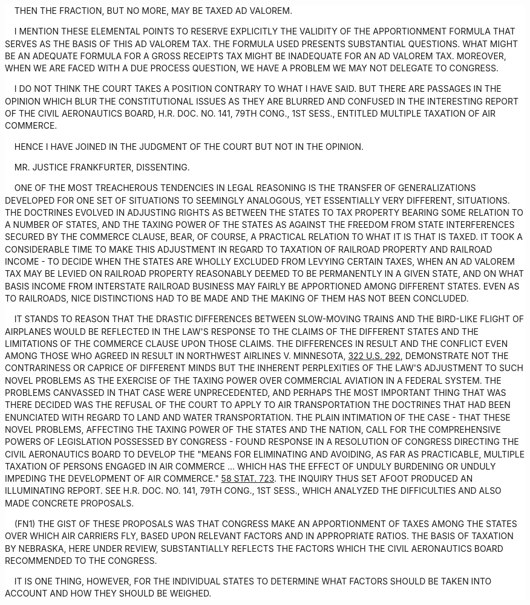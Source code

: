     THEN THE FRACTION, BUT NO MORE, MAY BE TAXED AD VALOREM.

    I MENTION THESE ELEMENTAL POINTS TO RESERVE EXPLICITLY THE VALIDITY OF THE APPORTIONMENT FORMULA THAT SERVES AS THE BASIS OF THIS AD VALOREM TAX.  THE FORMULA USED PRESENTS SUBSTANTIAL QUESTIONS.  WHAT MIGHT BE AN ADEQUATE FORMULA FOR A GROSS RECEIPTS TAX MIGHT BE INADEQUATE FOR AN AD VALOREM TAX.  MOREOVER, WHEN WE ARE FACED WITH A DUE PROCESS QUESTION, WE HAVE A PROBLEM WE MAY NOT DELEGATE TO CONGRESS.

    I DO NOT THINK THE COURT TAKES A POSITION CONTRARY TO WHAT I HAVE SAID.  BUT THERE ARE PASSAGES IN THE OPINION WHICH BLUR THE CONSTITUTIONAL ISSUES AS THEY ARE BLURRED AND CONFUSED IN THE INTERESTING REPORT OF THE CIVIL AERONAUTICS BOARD, H.R. DOC. NO. 141, 79TH CONG., 1ST SESS., ENTITLED MULTIPLE TAXATION OF AIR COMMERCE.

    HENCE I HAVE JOINED IN THE JUDGMENT OF THE COURT BUT NOT IN THE OPINION.

    MR. JUSTICE FRANKFURTER, DISSENTING.

    ONE OF THE MOST TREACHEROUS TENDENCIES IN LEGAL REASONING IS THE TRANSFER OF GENERALIZATIONS DEVELOPED FOR ONE SET OF SITUATIONS TO SEEMINGLY ANALOGOUS, YET ESSENTIALLY VERY DIFFERENT, SITUATIONS.  THE DOCTRINES EVOLVED IN ADJUSTING RIGHTS AS BETWEEN THE STATES TO TAX PROPERTY BEARING SOME RELATION TO A NUMBER OF STATES, AND THE TAXING POWER OF THE STATES AS AGAINST THE FREEDOM FROM STATE INTERFERENCES SECURED BY THE COMMERCE CLAUSE, BEAR, OF COURSE, A PRACTICAL RELATION TO WHAT IT IS THAT IS TAXED.  IT TOOK A CONSIDERABLE TIME TO MAKE THIS ADJUSTMENT IN REGARD TO TAXATION OF RAILROAD PROPERTY AND RAILROAD INCOME - TO DECIDE WHEN THE STATES ARE WHOLLY EXCLUDED FROM LEVYING CERTAIN TAXES, WHEN AN AD VALOREM TAX MAY BE LEVIED ON RAILROAD PROPERTY REASONABLY DEEMED TO BE PERMANENTLY IN A GIVEN STATE, AND ON WHAT BASIS INCOME FROM INTERSTATE RAILROAD BUSINESS MAY FAIRLY BE APPORTIONED AMONG DIFFERENT STATES.  EVEN AS TO RAILROADS, NICE DISTINCTIONS HAD TO BE MADE AND THE MAKING OF THEM HAS NOT BEEN CONCLUDED.

    IT STANDS TO REASON THAT THE DRASTIC DIFFERENCES BETWEEN SLOW-MOVING TRAINS AND THE BIRD-LIKE FLIGHT OF AIRPLANES WOULD BE REFLECTED IN THE LAW'S RESPONSE TO THE CLAIMS OF THE DIFFERENT STATES AND THE LIMITATIONS OF THE COMMERCE CLAUSE UPON THOSE CLAIMS.  THE DIFFERENCES IN RESULT AND THE CONFLICT EVEN AMONG THOSE WHO AGREED IN RESULT IN NORTHWEST AIRLINES V. MINNESOTA, [322 U.S. 292][/us/courts/scotus/usReporter/322/292], DEMONSTRATE NOT THE CONTRARINESS OR CAPRICE OF DIFFERENT MINDS BUT THE INHERENT PERPLEXITIES OF THE LAW'S ADJUSTMENT TO SUCH NOVEL PROBLEMS AS THE EXERCISE OF THE TAXING POWER OVER COMMERCIAL AVIATION IN A FEDERAL SYSTEM.  THE PROBLEMS CANVASSED IN THAT CASE WERE UNPRECEDENTED, AND PERHAPS THE MOST IMPORTANT THING THAT WAS THERE DECIDED WAS THE REFUSAL OF THE COURT TO APPLY TO AIR TRANSPORTATION THE DOCTRINES THAT HAD BEEN ENUNCIATED WITH REGARD TO LAND AND WATER TRANSPORTATION.    THE PLAIN INTIMATION OF THE CASE - THAT THESE NOVEL PROBLEMS, AFFECTING THE TAXING POWER OF THE STATES AND THE NATION, CALL FOR THE COMPREHENSIVE POWERS OF LEGISLATION POSSESSED BY CONGRESS - FOUND RESPONSE IN A RESOLUTION OF CONGRESS DIRECTING THE CIVIL AERONAUTICS BOARD TO DEVELOP THE "MEANS FOR ELIMINATING AND AVOIDING, AS FAR AS PRACTICABLE, MULTIPLE TAXATION OF PERSONS ENGAGED IN AIR COMMERCE  ...  WHICH HAS THE EFFECT OF UNDULY BURDENING OR UNDULY IMPEDING THE DEVELOPMENT OF AIR COMMERCE."  [58 STAT. 723][/us/stat/58/723].  THE INQUIRY THUS SET AFOOT PRODUCED AN ILLUMINATING REPORT.  SEE H.R. DOC. NO. 141, 79TH CONG., 1ST SESS., WHICH ANALYZED THE DIFFICULTIES AND ALSO MADE CONCRETE PROPOSALS.

    (FN1)  THE GIST OF THESE PROPOSALS WAS THAT CONGRESS MAKE AN APPORTIONMENT OF TAXES AMONG THE STATES OVER WHICH AIR CARRIERS FLY, BASED UPON RELEVANT FACTORS AND IN APPROPRIATE RATIOS.   THE BASIS OF TAXATION BY NEBRASKA, HERE UNDER REVIEW, SUBSTANTIALLY REFLECTS THE FACTORS WHICH THE CIVIL AERONAUTICS BOARD RECOMMENDED TO THE CONGRESS.

    IT IS ONE THING, HOWEVER, FOR THE INDIVIDUAL STATES TO DETERMINE WHAT FACTORS SHOULD BE TAKEN INTO ACCOUNT AND HOW THEY SHOULD BE WEIGHED.


[/us/courts/scotus/usReporter/347/590]: https://publicdocs.github.io/go/links?ns=uslm-x&ref=%2Fus%2Fcourts%2Fscotus%2FusReporter%2F347%2F590
[/us/courts/scotus/usReporter/322/292]: https://publicdocs.github.io/go/links?ns=uslm-x&ref=%2Fus%2Fcourts%2Fscotus%2FusReporter%2F322%2F292
[/us/stat/52/973]: https://publicdocs.github.io/go/links?ns=uslm&ref=%2Fus%2Fstat%2F52%2F973
[/us/stat/52/973]: https://publicdocs.github.io/go/links?ns=uslm&ref=%2Fus%2Fstat%2F52%2F973
[/us/usc/t49/s176]: https://publicdocs.github.io/go/links?ns=uslm&ref=%2Fus%2Fusc%2Ft49%2Fs176
[/us/stat/44/568]: https://publicdocs.github.io/go/links?ns=uslm&ref=%2Fus%2Fstat%2F44%2F568
[/us/stat/52/980]: https://publicdocs.github.io/go/links?ns=uslm&ref=%2Fus%2Fstat%2F52%2F980
[/us/usc/t49/s403]: https://publicdocs.github.io/go/links?ns=uslm&ref=%2Fus%2Fusc%2Ft49%2Fs403
[/us/stat/61/1180]: https://publicdocs.github.io/go/links?ns=uslm&ref=%2Fus%2Fstat%2F61%2F1180
[/us/courts/scotus/usReporter/328/256]: https://publicdocs.github.io/go/links?ns=uslm-x&ref=%2Fus%2Fcourts%2Fscotus%2FusReporter%2F328%2F256
[/us/courts/scotus/usReporter/313/508]: https://publicdocs.github.io/go/links?ns=uslm-x&ref=%2Fus%2Fcourts%2Fscotus%2FusReporter%2F313%2F508
[/us/courts/scotus/usReporter/278/63]: https://publicdocs.github.io/go/links?ns=uslm-x&ref=%2Fus%2Fcourts%2Fscotus%2FusReporter%2F278%2F63
[/us/courts/scotus/usReporter/222/63]: https://publicdocs.github.io/go/links?ns=uslm-x&ref=%2Fus%2Fcourts%2Fscotus%2FusReporter%2F222%2F63
[/us/courts/scotus/usReporter/336/169]: https://publicdocs.github.io/go/links?ns=uslm-x&ref=%2Fus%2Fcourts%2Fscotus%2FusReporter%2F336%2F169
[/us/courts/scotus/usReporter/342/382]: https://publicdocs.github.io/go/links?ns=uslm-x&ref=%2Fus%2Fcourts%2Fscotus%2FusReporter%2F342%2F382
[/us/courts/scotus/usReporter/307/357]: https://publicdocs.github.io/go/links?ns=uslm-x&ref=%2Fus%2Fcourts%2Fscotus%2FusReporter%2F307%2F357
[/us/courts/scotus/usReporter/322/292]: https://publicdocs.github.io/go/links?ns=uslm-x&ref=%2Fus%2Fcourts%2Fscotus%2FusReporter%2F322%2F292
[/us/courts/scotus/usReporter/342/382]: https://publicdocs.github.io/go/links?ns=uslm-x&ref=%2Fus%2Fcourts%2Fscotus%2FusReporter%2F342%2F382
[/us/usc/t49/s180]: https://publicdocs.github.io/go/links?ns=uslm&ref=%2Fus%2Fusc%2Ft49%2Fs180
[/us/courts/scotus/usReporter/229/53]: https://publicdocs.github.io/go/links?ns=uslm-x&ref=%2Fus%2Fcourts%2Fscotus%2FusReporter%2F229%2F53
[/us/courts/scotus/usReporter/339/799]: https://publicdocs.github.io/go/links?ns=uslm-x&ref=%2Fus%2Fcourts%2Fscotus%2FusReporter%2F339%2F799
[/us/courts/scotus/usReporter/347/239]: https://publicdocs.github.io/go/links?ns=uslm-x&ref=%2Fus%2Fcourts%2Fscotus%2FusReporter%2F347%2F239
[/us/courts/scotus/usReporter/303/250]: https://publicdocs.github.io/go/links?ns=uslm-x&ref=%2Fus%2Fcourts%2Fscotus%2FusReporter%2F303%2F250
[/us/courts/scotus/usReporter/347/157]: https://publicdocs.github.io/go/links?ns=uslm-x&ref=%2Fus%2Fcourts%2Fscotus%2FusReporter%2F347%2F157
[/us/courts/scotus/usReporter/141/18]: https://publicdocs.github.io/go/links?ns=uslm-x&ref=%2Fus%2Fcourts%2Fscotus%2FusReporter%2F141%2F18
[/us/courts/scotus/usReporter/308/331]: https://publicdocs.github.io/go/links?ns=uslm-x&ref=%2Fus%2Fcourts%2Fscotus%2FusReporter%2F308%2F331
[/us/courts/scotus/usReporter/310/362]: https://publicdocs.github.io/go/links?ns=uslm-x&ref=%2Fus%2Fcourts%2Fscotus%2FusReporter%2F310%2F362
[/us/courts/scotus/usReporter/334/653]: https://publicdocs.github.io/go/links?ns=uslm-x&ref=%2Fus%2Fcourts%2Fscotus%2FusReporter%2F334%2F653
[/us/courts/scotus/usReporter/336/169]: https://publicdocs.github.io/go/links?ns=uslm-x&ref=%2Fus%2Fcourts%2Fscotus%2FusReporter%2F336%2F169
[/us/courts/scotus/usReporter/340/511]: https://publicdocs.github.io/go/links?ns=uslm-x&ref=%2Fus%2Fcourts%2Fscotus%2FusReporter%2F340%2F511
[/us/courts/scotus/usReporter/331/70]: https://publicdocs.github.io/go/links?ns=uslm-x&ref=%2Fus%2Fcourts%2Fscotus%2FusReporter%2F331%2F70
[/us/courts/scotus/usReporter/279/95]: https://publicdocs.github.io/go/links?ns=uslm-x&ref=%2Fus%2Fcourts%2Fscotus%2FusReporter%2F279%2F95
[/us/courts/scotus/usReporter/260/366]: https://publicdocs.github.io/go/links?ns=uslm-x&ref=%2Fus%2Fcourts%2Fscotus%2FusReporter%2F260%2F366
[/us/courts/scotus/usReporter/209/211]: https://publicdocs.github.io/go/links?ns=uslm-x&ref=%2Fus%2Fcourts%2Fscotus%2FusReporter%2F209%2F211
[/us/courts/scotus/usReporter/116/517]: https://publicdocs.github.io/go/links?ns=uslm-x&ref=%2Fus%2Fcourts%2Fscotus%2FusReporter%2F116%2F517
[/us/courts/scotus/usReporter/114/622]: https://publicdocs.github.io/go/links?ns=uslm-x&ref=%2Fus%2Fcourts%2Fscotus%2FusReporter%2F114%2F622
[/us/courts/scotus/usReporter/290/158]: https://publicdocs.github.io/go/links?ns=uslm-x&ref=%2Fus%2Fcourts%2Fscotus%2FusReporter%2F290%2F158
[/us/courts/scotus/usReporter/268/473]: https://publicdocs.github.io/go/links?ns=uslm-x&ref=%2Fus%2Fcourts%2Fscotus%2FusReporter%2F268%2F473
[/us/courts/scotus/usReporter/199/194]: https://publicdocs.github.io/go/links?ns=uslm-x&ref=%2Fus%2Fcourts%2Fscotus%2FusReporter%2F199%2F194
[/us/courts/scotus/usReporter/198/341]: https://publicdocs.github.io/go/links?ns=uslm-x&ref=%2Fus%2Fcourts%2Fscotus%2FusReporter%2F198%2F341
[/us/courts/scotus/usReporter/127/117]: https://publicdocs.github.io/go/links?ns=uslm-x&ref=%2Fus%2Fcourts%2Fscotus%2FusReporter%2F127%2F117
[/us/courts/scotus/usReporter/141/18]: https://publicdocs.github.io/go/links?ns=uslm-x&ref=%2Fus%2Fcourts%2Fscotus%2FusReporter%2F141%2F18
[/us/courts/scotus/usReporter/165/194]: https://publicdocs.github.io/go/links?ns=uslm-x&ref=%2Fus%2Fcourts%2Fscotus%2FusReporter%2F165%2F194
[/us/courts/scotus/usReporter/347/340]: https://publicdocs.github.io/go/links?ns=uslm-x&ref=%2Fus%2Fcourts%2Fscotus%2FusReporter%2F347%2F340
[/us/courts/scotus/usReporter/322/292]: https://publicdocs.github.io/go/links?ns=uslm-x&ref=%2Fus%2Fcourts%2Fscotus%2FusReporter%2F322%2F292
[/us/courts/scotus/usReporter/322/292]: https://publicdocs.github.io/go/links?ns=uslm-x&ref=%2Fus%2Fcourts%2Fscotus%2FusReporter%2F322%2F292
[/us/stat/58/723]: https://publicdocs.github.io/go/links?ns=uslm&ref=%2Fus%2Fstat%2F58%2F723
[/us/courts/scotus/usReporter/329/249]: https://publicdocs.github.io/go/links?ns=uslm-x&ref=%2Fus%2Fcourts%2Fscotus%2FusReporter%2F329%2F249
[/us/courts/scotus/usReporter/317/249]: https://publicdocs.github.io/go/links?ns=uslm-x&ref=%2Fus%2Fcourts%2Fscotus%2FusReporter%2F317%2F249
[/us/courts/scotus/usReporter/332/301]: https://publicdocs.github.io/go/links?ns=uslm-x&ref=%2Fus%2Fcourts%2Fscotus%2FusReporter%2F332%2F301
[/us/courts/scotus/usReporter/342/282]: https://publicdocs.github.io/go/links?ns=uslm-x&ref=%2Fus%2Fcourts%2Fscotus%2FusReporter%2F342%2F282
[/us/courts/scotus/usReporter/347/507]: https://publicdocs.github.io/go/links?ns=uslm-x&ref=%2Fus%2Fcourts%2Fscotus%2FusReporter%2F347%2F507
[/us/courts/scotus/usReporter/141/18]: https://publicdocs.github.io/go/links?ns=uslm-x&ref=%2Fus%2Fcourts%2Fscotus%2FusReporter%2F141%2F18
[/us/courts/scotus/usReporter/336/169]: https://publicdocs.github.io/go/links?ns=uslm-x&ref=%2Fus%2Fcourts%2Fscotus%2FusReporter%2F336%2F169
[/us/courts/scotus/usReporter/311/435]: https://publicdocs.github.io/go/links?ns=uslm-x&ref=%2Fus%2Fcourts%2Fscotus%2FusReporter%2F311%2F435
[/us/courts/scotus/usReporter/253/66]: https://publicdocs.github.io/go/links?ns=uslm-x&ref=%2Fus%2Fcourts%2Fscotus%2FusReporter%2F253%2F66
